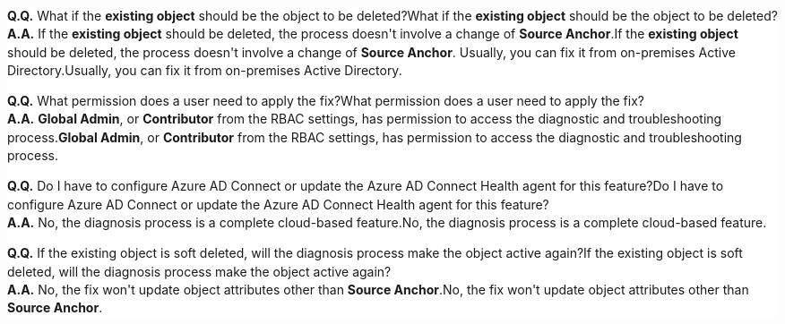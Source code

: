 

<span data-ttu-id="6efe8-234">**Q.**</span><span class="sxs-lookup"><span data-stu-id="6efe8-234">**Q.**</span></span> <span data-ttu-id="6efe8-235">What if the **existing object** should be the object to be deleted?</span><span class="sxs-lookup"><span data-stu-id="6efe8-235">What if the **existing object** should be the object to be deleted?</span></span>  
<span data-ttu-id="6efe8-236">**A.**</span><span class="sxs-lookup"><span data-stu-id="6efe8-236">**A.**</span></span> <span data-ttu-id="6efe8-237">If the **existing object** should be deleted, the process doesn't involve a change of **Source Anchor**.</span><span class="sxs-lookup"><span data-stu-id="6efe8-237">If the **existing object** should be deleted, the process doesn't involve a change of **Source Anchor**.</span></span> <span data-ttu-id="6efe8-238">Usually, you can fix it from on-premises Active Directory.</span><span class="sxs-lookup"><span data-stu-id="6efe8-238">Usually, you can fix it from on-premises Active Directory.</span></span> 


<span data-ttu-id="6efe8-239">**Q.**</span><span class="sxs-lookup"><span data-stu-id="6efe8-239">**Q.**</span></span> <span data-ttu-id="6efe8-240">What permission does a user need to apply the fix?</span><span class="sxs-lookup"><span data-stu-id="6efe8-240">What permission does a user need to apply the fix?</span></span>  
<span data-ttu-id="6efe8-241">**A.**</span><span class="sxs-lookup"><span data-stu-id="6efe8-241">**A.**</span></span> <span data-ttu-id="6efe8-242">**Global Admin**, or **Contributor** from the RBAC settings, has permission to access the diagnostic and troubleshooting process.</span><span class="sxs-lookup"><span data-stu-id="6efe8-242">**Global Admin**, or **Contributor** from the RBAC settings, has permission to access the diagnostic and troubleshooting process.</span></span>


<span data-ttu-id="6efe8-243">**Q.**</span><span class="sxs-lookup"><span data-stu-id="6efe8-243">**Q.**</span></span> <span data-ttu-id="6efe8-244">Do I have to configure Azure AD Connect or update the Azure AD Connect Health agent for this feature?</span><span class="sxs-lookup"><span data-stu-id="6efe8-244">Do I have to configure Azure AD Connect or update the Azure AD Connect Health agent for this feature?</span></span>  
<span data-ttu-id="6efe8-245">**A.**</span><span class="sxs-lookup"><span data-stu-id="6efe8-245">**A.**</span></span> <span data-ttu-id="6efe8-246">No, the diagnosis process is a complete cloud-based feature.</span><span class="sxs-lookup"><span data-stu-id="6efe8-246">No, the diagnosis process is a complete cloud-based feature.</span></span>


<span data-ttu-id="6efe8-247">**Q.**</span><span class="sxs-lookup"><span data-stu-id="6efe8-247">**Q.**</span></span> <span data-ttu-id="6efe8-248">If the existing object is soft deleted, will the diagnosis process make the object active again?</span><span class="sxs-lookup"><span data-stu-id="6efe8-248">If the existing object is soft deleted, will the diagnosis process make the object active again?</span></span>  
<span data-ttu-id="6efe8-249">**A.**</span><span class="sxs-lookup"><span data-stu-id="6efe8-249">**A.**</span></span> <span data-ttu-id="6efe8-250">No, the fix won't update object attributes other than **Source Anchor**.</span><span class="sxs-lookup"><span data-stu-id="6efe8-250">No, the fix won't update object attributes other than **Source Anchor**.</span></span>
